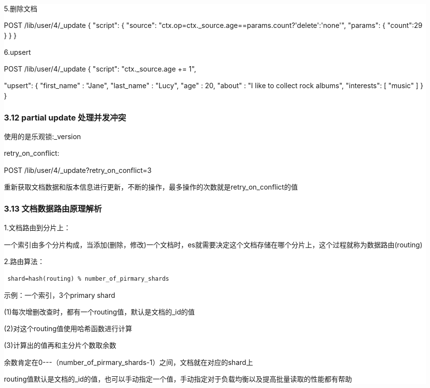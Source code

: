 5.删除文档

POST /lib/user/4/_update
{
  "script": {
    "source": "ctx.op=ctx._source.age==params.count?'delete':'none'",
    "params": {
        "count":29
    }
  }
}

6.upsert

POST /lib/user/4/_update
{
  "script": "ctx._source.age += 1",

  "upsert": {
     "first_name" : "Jane",
     "last_name" :   "Lucy",
     "age" :  20,
     "about" :       "I like to collect rock albums",
     "interests":  [ "music" ]
  }
}

### 3.12 partial update 处理并发冲突

使用的是乐观锁:_version

retry_on_conflict:


POST /lib/user/4/_update?retry_on_conflict=3

重新获取文档数据和版本信息进行更新，不断的操作，最多操作的次数就是retry_on_conflict的值


### 3.13 文档数据路由原理解析

1.文档路由到分片上：

 一个索引由多个分片构成，当添加(删除，修改)一个文档时，es就需要决定这个文档存储在哪个分片上，这个过程就称为数据路由(routing)

2.路由算法：

     shard=hash(routing) % number_of_pirmary_shards

示例：一个索引，3个primary shard

(1)每次增删改查时，都有一个routing值，默认是文档的_id的值

(2)对这个routing值使用哈希函数进行计算

(3)计算出的值再和主分片个数取余数

余数肯定在0---（number_of_pirmary_shards-1）之间，文档就在对应的shard上

routing值默认是文档的_id的值，也可以手动指定一个值，手动指定对于负载均衡以及提高批量读取的性能都有帮助
